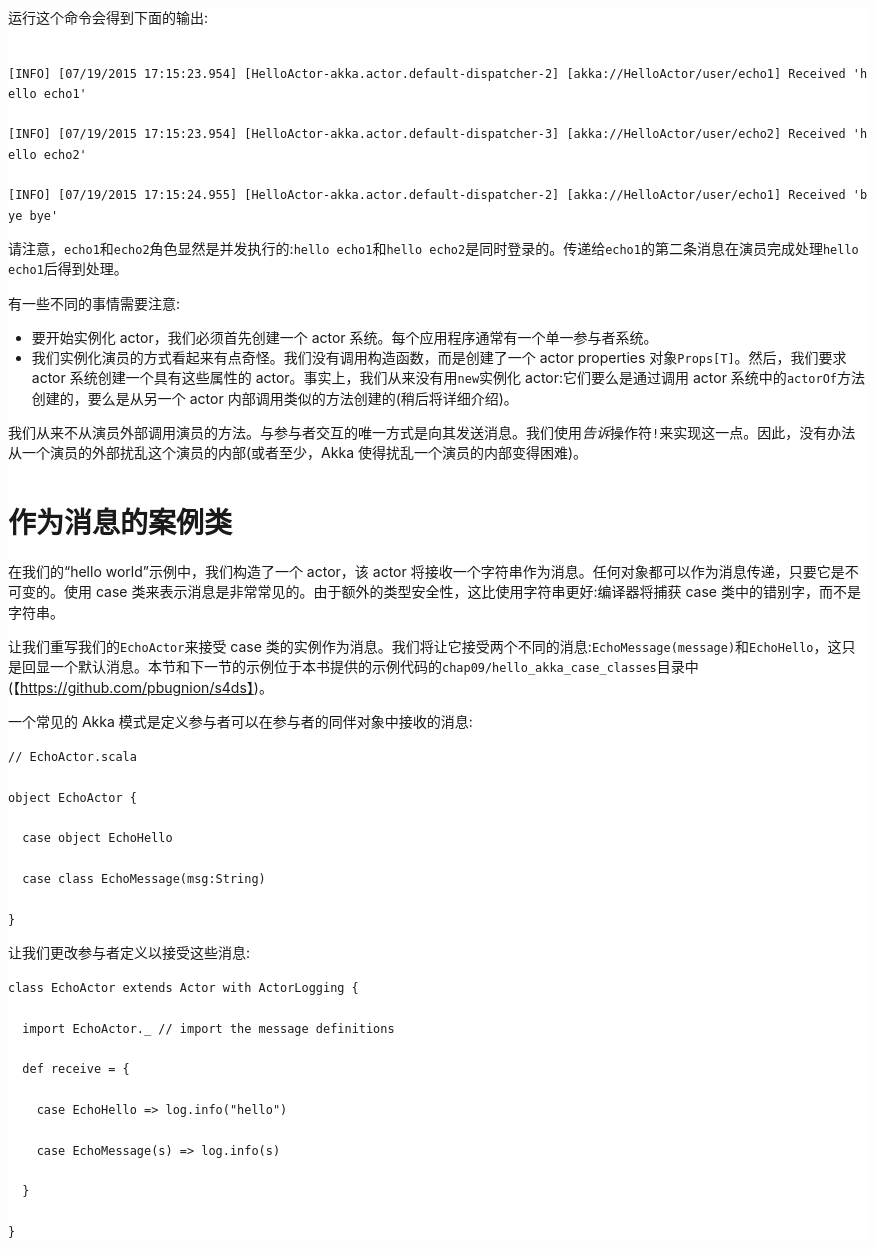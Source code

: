 运行这个命令会得到下面的输出:

```

[INFO] [07/19/2015 17:15:23.954] [HelloActor-akka.actor.default-dispatcher-2] [akka://HelloActor/user/echo1] Received 'hello echo1'

[INFO] [07/19/2015 17:15:23.954] [HelloActor-akka.actor.default-dispatcher-3] [akka://HelloActor/user/echo2] Received 'hello echo2'

[INFO] [07/19/2015 17:15:24.955] [HelloActor-akka.actor.default-dispatcher-2] [akka://HelloActor/user/echo1] Received 'bye bye'

```

请注意，`echo1`和`echo2`角色显然是并发执行的:`hello echo1`和`hello echo2`是同时登录的。传递给`echo1`的第二条消息在演员完成处理`hello echo1`后得到处理。

有一些不同的事情需要注意:

*   要开始实例化 actor，我们必须首先创建一个 actor 系统。每个应用程序通常有一个单一参与者系统。
*   我们实例化演员的方式看起来有点奇怪。我们没有调用构造函数，而是创建了一个 actor properties 对象`Props[T]`。然后，我们要求 actor 系统创建一个具有这些属性的 actor。事实上，我们从来没有用`new`实例化 actor:它们要么是通过调用 actor 系统中的`actorOf`方法创建的，要么是从另一个 actor 内部调用类似的方法创建的(稍后将详细介绍)。

我们从来不从演员外部调用演员的方法。与参与者交互的唯一方式是向其发送消息。我们使用*告诉*操作符`!`来实现这一点。因此，没有办法从一个演员的外部扰乱这个演员的内部(或者至少，Akka 使得扰乱一个演员的内部变得困难)。

<title>Case classes as messages</title><link href="epub.css" rel="stylesheet" type="text/css"> 

# 作为消息的案例类

在我们的“hello world”示例中，我们构造了一个 actor，该 actor 将接收一个字符串作为消息。任何对象都可以作为消息传递，只要它是不可变的。使用 case 类来表示消息是非常常见的。由于额外的类型安全性，这比使用字符串更好:编译器将捕获 case 类中的错别字，而不是字符串。

让我们重写我们的`EchoActor`来接受 case 类的实例作为消息。我们将让它接受两个不同的消息:`EchoMessage(message)`和`EchoHello`，这只是回显一个默认消息。本节和下一节的示例位于本书提供的示例代码的`chap09/hello_akka_case_classes`目录中(【https://github.com/pbugnion/s4ds】)。

一个常见的 Akka 模式是定义参与者可以在参与者的同伴对象中接收的消息:

```
// EchoActor.scala

object EchoActor { 

  case object EchoHello

  case class EchoMessage(msg:String)

}
```

让我们更改参与者定义以接受这些消息:

```
class EchoActor extends Actor with ActorLogging {

  import EchoActor._ // import the message definitions

  def receive = {

    case EchoHello => log.info("hello")

    case EchoMessage(s) => log.info(s)  

  }

}
```